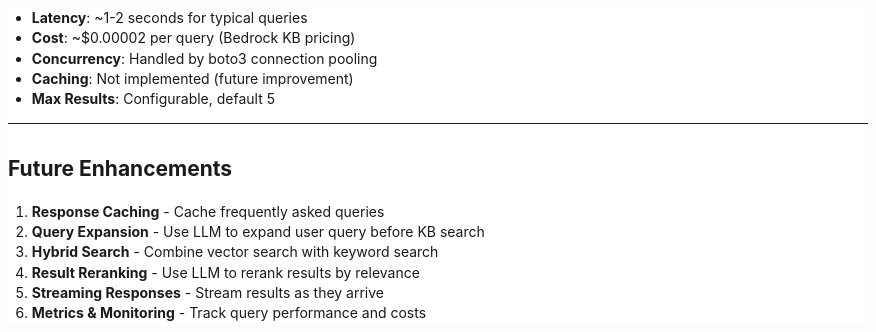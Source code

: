 - **Latency**: ~1-2 seconds for typical queries
- **Cost**: ~$0.00002 per query (Bedrock KB pricing)
- **Concurrency**: Handled by boto3 connection pooling
- **Caching**: Not implemented (future improvement)
- **Max Results**: Configurable, default 5

---

## Future Enhancements

1. **Response Caching** - Cache frequently asked queries
2. **Query Expansion** - Use LLM to expand user query before KB search
3. **Hybrid Search** - Combine vector search with keyword search
4. **Result Reranking** - Use LLM to rerank results by relevance
5. **Streaming Responses** - Stream results as they arrive
6. **Metrics & Monitoring** - Track query performance and costs
